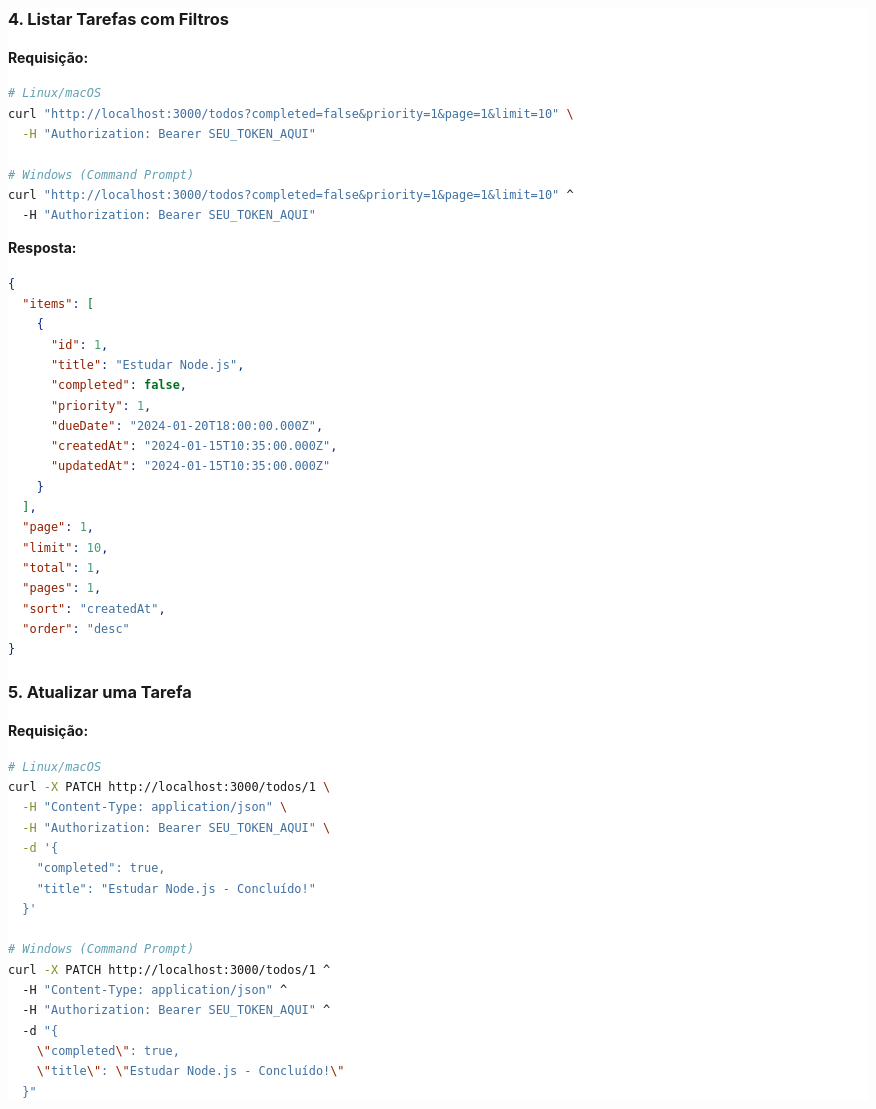 ### 4. Listar Tarefas com Filtros

**Requisição:**
```bash
# Linux/macOS
curl "http://localhost:3000/todos?completed=false&priority=1&page=1&limit=10" \
  -H "Authorization: Bearer SEU_TOKEN_AQUI"

# Windows (Command Prompt)
curl "http://localhost:3000/todos?completed=false&priority=1&page=1&limit=10" ^
  -H "Authorization: Bearer SEU_TOKEN_AQUI"
```

**Resposta:**
```json
{
  "items": [
    {
      "id": 1,
      "title": "Estudar Node.js",
      "completed": false,
      "priority": 1,
      "dueDate": "2024-01-20T18:00:00.000Z",
      "createdAt": "2024-01-15T10:35:00.000Z",
      "updatedAt": "2024-01-15T10:35:00.000Z"
    }
  ],
  "page": 1,
  "limit": 10,
  "total": 1,
  "pages": 1,
  "sort": "createdAt",
  "order": "desc"
}
```

### 5. Atualizar uma Tarefa

**Requisição:**
```bash
# Linux/macOS
curl -X PATCH http://localhost:3000/todos/1 \
  -H "Content-Type: application/json" \
  -H "Authorization: Bearer SEU_TOKEN_AQUI" \
  -d '{
    "completed": true,
    "title": "Estudar Node.js - Concluído!"
  }'

# Windows (Command Prompt)
curl -X PATCH http://localhost:3000/todos/1 ^
  -H "Content-Type: application/json" ^
  -H "Authorization: Bearer SEU_TOKEN_AQUI" ^
  -d "{
    \"completed\": true,
    \"title\": \"Estudar Node.js - Concluído!\"
  }"
```

